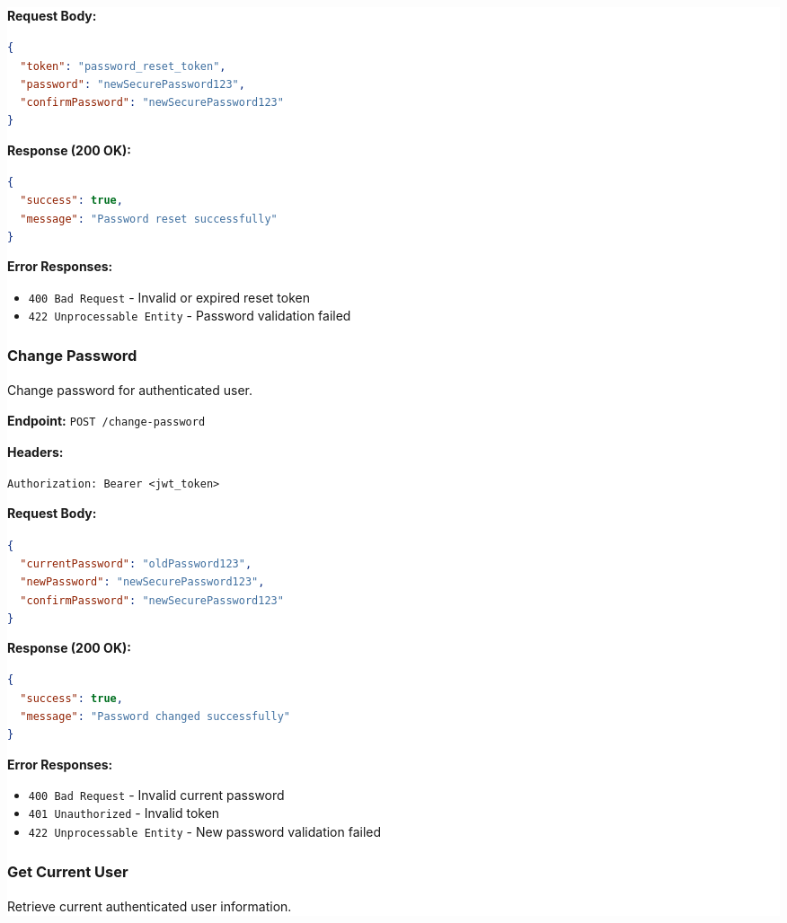 **Request Body:**
```json
{
  "token": "password_reset_token",
  "password": "newSecurePassword123",
  "confirmPassword": "newSecurePassword123"
}
```

**Response (200 OK):**
```json
{
  "success": true,
  "message": "Password reset successfully"
}
```

**Error Responses:**
- `400 Bad Request` - Invalid or expired reset token
- `422 Unprocessable Entity` - Password validation failed

### Change Password

Change password for authenticated user.

**Endpoint:** `POST /change-password`

**Headers:**
```
Authorization: Bearer <jwt_token>
```

**Request Body:**
```json
{
  "currentPassword": "oldPassword123",
  "newPassword": "newSecurePassword123",
  "confirmPassword": "newSecurePassword123"
}
```

**Response (200 OK):**
```json
{
  "success": true,
  "message": "Password changed successfully"
}
```

**Error Responses:**
- `400 Bad Request` - Invalid current password
- `401 Unauthorized` - Invalid token
- `422 Unprocessable Entity` - New password validation failed

### Get Current User

Retrieve current authenticated user information.
